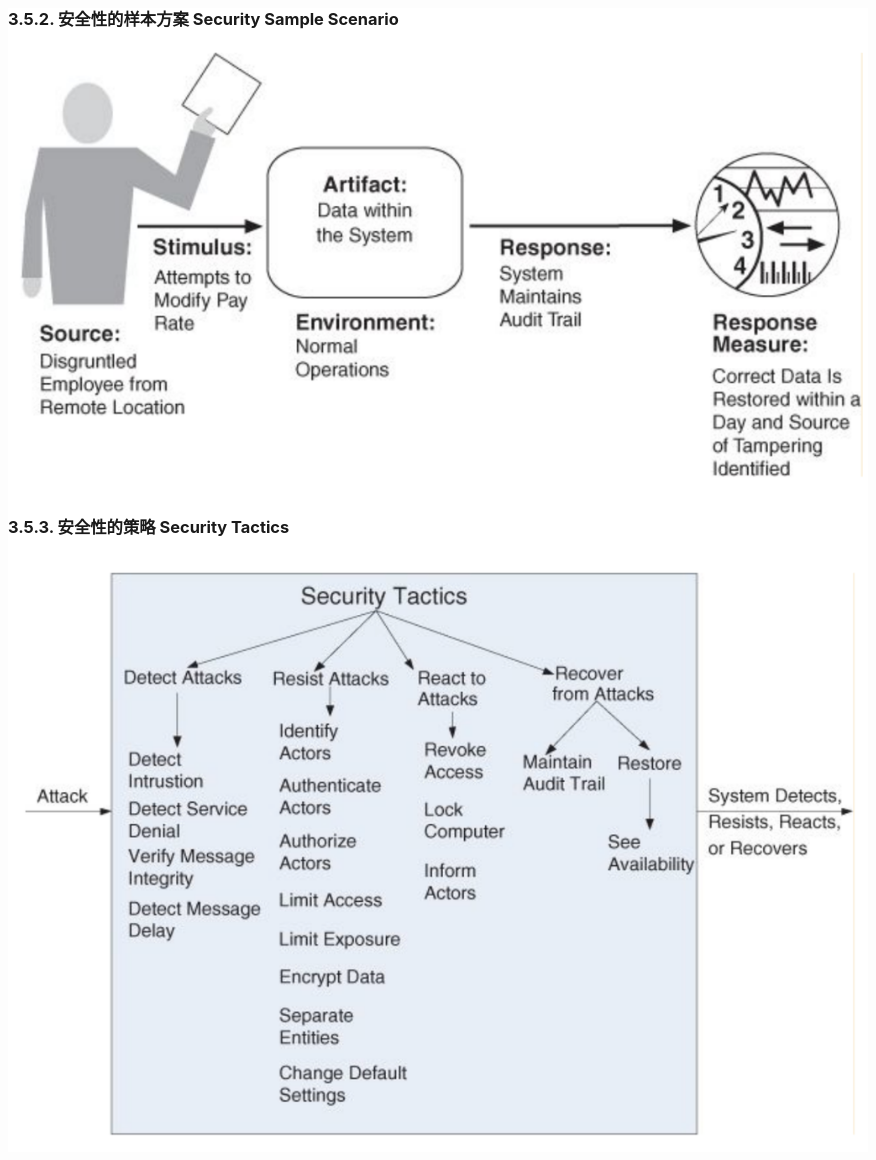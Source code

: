 ### 3.5.2. 安全性的样本方案 Security Sample Scenario
![](img/lec13/32.png)

### 3.5.3. 安全性的策略 Security Tactics
![](img/lec13/33.png)
